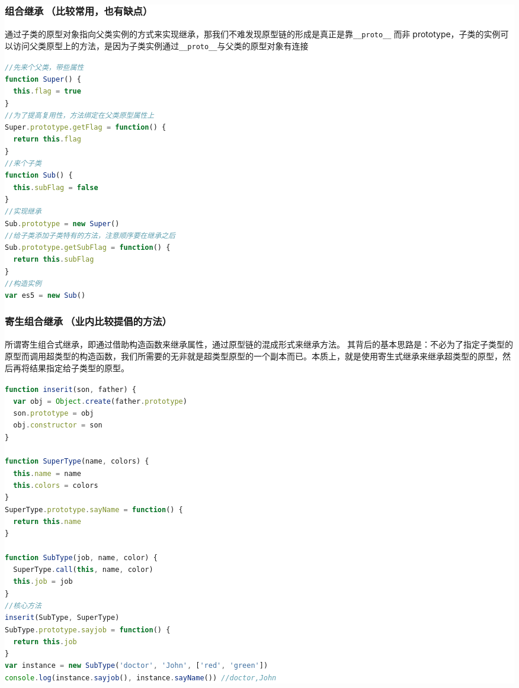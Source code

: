 ### 组合继承 （比较常用，也有缺点）

通过子类的原型对象指向父类实例的方式来实现继承，那我们不难发现原型链的形成是真正是靠`__proto__` 而非 prototype，子类的实例可以访问父类原型上的方法，是因为子类实例通过`__proto__`与父类的原型对象有连接

```js
//先来个父类，带些属性
function Super() {
  this.flag = true
}
//为了提高复用性，方法绑定在父类原型属性上
Super.prototype.getFlag = function() {
  return this.flag
}
//来个子类
function Sub() {
  this.subFlag = false
}
//实现继承
Sub.prototype = new Super()
//给子类添加子类特有的方法，注意顺序要在继承之后
Sub.prototype.getSubFlag = function() {
  return this.subFlag
}
//构造实例
var es5 = new Sub()
```

### 寄生组合继承 （业内比较提倡的方法）

所谓寄生组合式继承，即通过借助构造函数来继承属性，通过原型链的混成形式来继承方法。 其背后的基本思路是：不必为了指定子类型的原型而调用超类型的构造函数，我们所需要的无非就是超类型原型的一个副本而已。本质上，就是使用寄生式继承来继承超类型的原型，然后再将结果指定给子类型的原型。

```js
function inserit(son, father) {
  var obj = Object.create(father.prototype)
  son.prototype = obj
  obj.constructor = son
}

function SuperType(name, colors) {
  this.name = name
  this.colors = colors
}
SuperType.prototype.sayName = function() {
  return this.name
}

function SubType(job, name, color) {
  SuperType.call(this, name, color)
  this.job = job
}
//核心方法
inserit(SubType, SuperType)
SubType.prototype.sayjob = function() {
  return this.job
}
var instance = new SubType('doctor', 'John', ['red', 'green'])
console.log(instance.sayjob(), instance.sayName()) //doctor,John
```
